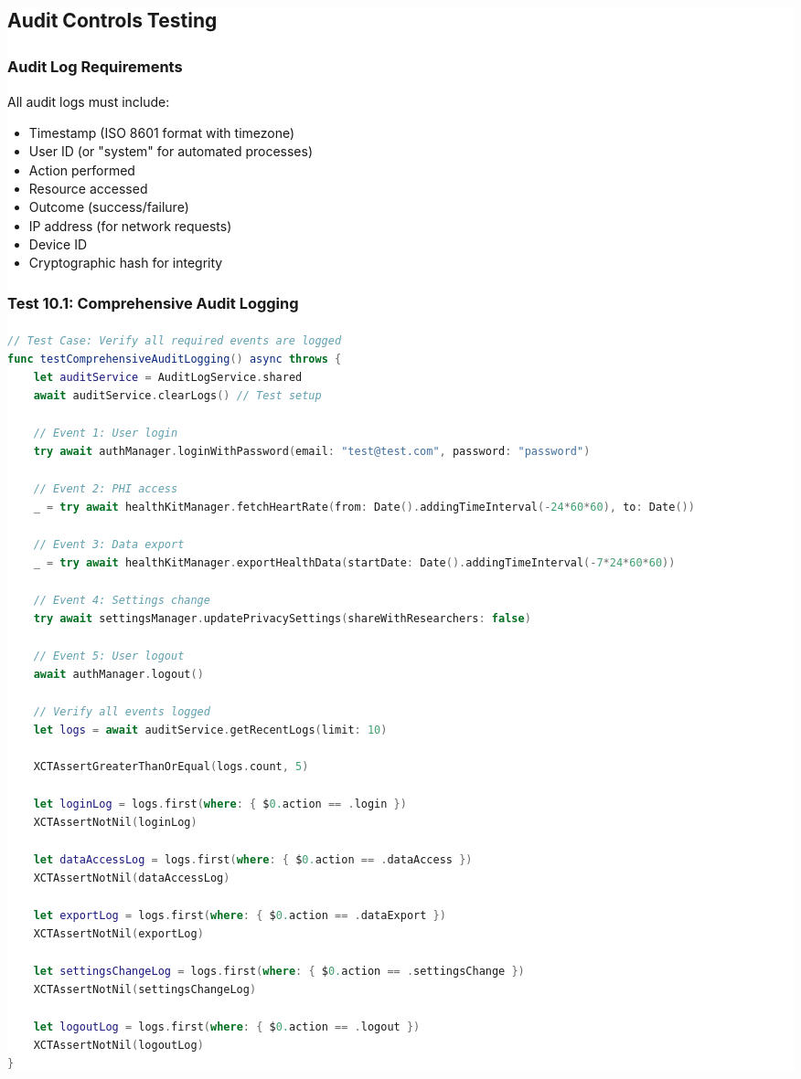 
## Audit Controls Testing

### Audit Log Requirements

All audit logs must include:
- Timestamp (ISO 8601 format with timezone)
- User ID (or "system" for automated processes)
- Action performed
- Resource accessed
- Outcome (success/failure)
- IP address (for network requests)
- Device ID
- Cryptographic hash for integrity

### Test 10.1: Comprehensive Audit Logging

```swift
// Test Case: Verify all required events are logged
func testComprehensiveAuditLogging() async throws {
    let auditService = AuditLogService.shared
    await auditService.clearLogs() // Test setup

    // Event 1: User login
    try await authManager.loginWithPassword(email: "test@test.com", password: "password")

    // Event 2: PHI access
    _ = try await healthKitManager.fetchHeartRate(from: Date().addingTimeInterval(-24*60*60), to: Date())

    // Event 3: Data export
    _ = try await healthKitManager.exportHealthData(startDate: Date().addingTimeInterval(-7*24*60*60))

    // Event 4: Settings change
    try await settingsManager.updatePrivacySettings(shareWithResearchers: false)

    // Event 5: User logout
    await authManager.logout()

    // Verify all events logged
    let logs = await auditService.getRecentLogs(limit: 10)

    XCTAssertGreaterThanOrEqual(logs.count, 5)

    let loginLog = logs.first(where: { $0.action == .login })
    XCTAssertNotNil(loginLog)

    let dataAccessLog = logs.first(where: { $0.action == .dataAccess })
    XCTAssertNotNil(dataAccessLog)

    let exportLog = logs.first(where: { $0.action == .dataExport })
    XCTAssertNotNil(exportLog)

    let settingsChangeLog = logs.first(where: { $0.action == .settingsChange })
    XCTAssertNotNil(settingsChangeLog)

    let logoutLog = logs.first(where: { $0.action == .logout })
    XCTAssertNotNil(logoutLog)
}
```
